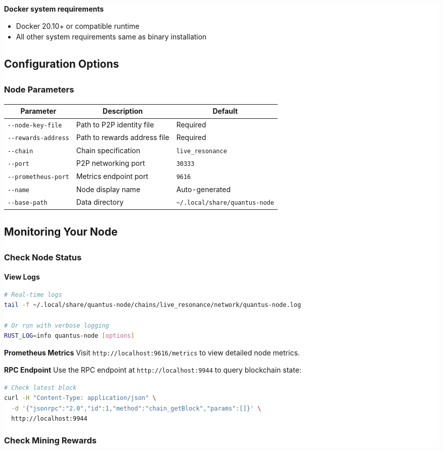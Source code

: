 
**Docker system requirements**
- Docker 20.10+ or compatible runtime
- All other system requirements same as binary installation

## Configuration Options

### Node Parameters

| Parameter | Description | Default |
|-----------|-------------|---------|
| `--node-key-file` | Path to P2P identity file | Required |
| `--rewards-address` | Path to rewards address file | Required |
| `--chain` | Chain specification | `live_resonance` |
| `--port` | P2P networking port | `30333` |
| `--prometheus-port` | Metrics endpoint port | `9616` |
| `--name` | Node display name | Auto-generated |
| `--base-path` | Data directory | `~/.local/share/quantus-node` |



## Monitoring Your Node

### Check Node Status

**View Logs**
```bash
# Real-time logs
tail -f ~/.local/share/quantus-node/chains/live_resonance/network/quantus-node.log

# Or run with verbose logging
RUST_LOG=info quantus-node [options]
```

**Prometheus Metrics**
Visit `http://localhost:9616/metrics` to view detailed node metrics.

**RPC Endpoint**
Use the RPC endpoint at `http://localhost:9944` to query blockchain state:

```bash
# Check latest block
curl -H "Content-Type: application/json" \
  -d '{"jsonrpc":"2.0","id":1,"method":"chain_getBlock","params":[]}' \
  http://localhost:9944
```

### Check Mining Rewards
